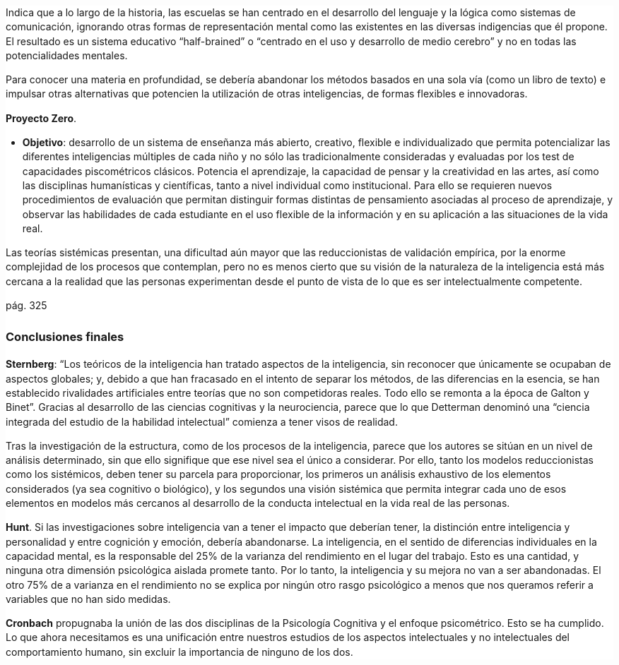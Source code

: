 Indica que a lo largo de la historia, las escuelas se han centrado en el desarrollo del lenguaje y la lógica como sistemas de comunicación, ignorando otras formas de representación mental como las existentes en las diversas indigencias que él propone. El resultado es un sistema educativo “half-brained” o “centrado en el uso y desarrollo de medio cerebro” y no en todas las potencialidades mentales.

Para conocer una materia en profundidad, se debería abandonar los métodos basados en una sola vía (como un libro de texto) e impulsar otras alternativas que potencien la utilización de otras inteligencias, de formas flexibles e innovadoras.

**Proyecto Zero**. 
- **Objetivo**: desarrollo de un sistema de enseñanza más abierto, creativo, flexible e individualizado que permita potencializar las diferentes inteligencias múltiples de cada niño y no sólo las tradicionalmente consideradas y evaluadas por los test de capacidades piscométricos clásicos. Potencia el aprendizaje, la capacidad de pensar y la creatividad en las artes, así como las disciplinas humanísticas y científicas, tanto a nivel individual como institucional. Para ello se requieren nuevos procedimientos de evaluación que permitan distinguir formas distintas de pensamiento asociadas al proceso de aprendizaje, y observar las habilidades de cada estudiante en el uso flexible de la información y en su aplicación a las situaciones de la vida real.

Las teorías sistémicas presentan, una dificultad aún mayor que las reduccionistas de validación empírica, por la enorme complejidad de los procesos que contemplan, pero no es menos cierto que su visión de la naturaleza de la inteligencia está más cercana a la realidad que las personas experimentan desde el punto de vista de lo que es ser intelectualmente competente.

<nav>pág. 325</nav>

### Conclusiones finales
**Sternberg**: “Los teóricos de la inteligencia han tratado aspectos de la inteligencia, sin reconocer que únicamente se ocupaban de aspectos globales; y, debido a que han fracasado en el intento de separar los métodos, de las diferencias en la esencia, se han establecido rivalidades artificiales entre teorías que no son competidoras reales. Todo ello se remonta a la época de Galton y Binet”. Gracias al desarrollo de las ciencias cognitivas y la neurociencia, parece que lo que Detterman denominó una “ciencia integrada del estudio de la habilidad intelectual” comienza a tener visos de realidad.

Tras la investigación de la estructura, como de los procesos de la inteligencia, parece que los autores se sitúan en un nivel de análisis determinado, sin que ello signifique que ese nivel sea el único a considerar. Por ello, tanto los modelos reduccionistas como los sistémicos, deben tener su parcela para proporcionar, los primeros un análisis exhaustivo de los elementos considerados (ya sea cognitivo o biológico), y los segundos una visión sistémica que permita integrar cada uno de esos elementos en modelos más cercanos al desarrollo de la conducta intelectual en la vida real de las personas.

**Hunt**. Si las investigaciones sobre inteligencia van a tener el impacto que deberían tener, la distinción entre inteligencia y personalidad y entre cognición y emoción, debería abandonarse. La inteligencia, en el sentido de diferencias individuales en la capacidad mental, es la responsable del 25% de la varianza del rendimiento en el lugar del trabajo. Esto es una cantidad, y ninguna otra dimensión psicológica aislada promete tanto. Por lo tanto, la inteligencia y su mejora no van a ser abandonadas. El otro 75% de a varianza en el rendimiento no se explica por ningún otro rasgo psicológico a menos que nos queramos referir a variables que no han sido medidas.

**Cronbach** propugnaba la unión de las dos disciplinas de la Psicología Cognitiva y el enfoque psicométrico. Esto se ha cumplido. Lo que ahora necesitamos es una unificación entre nuestros estudios de los aspectos intelectuales y no intelectuales del comportamiento humano, sin excluir la importancia de ninguno de los dos.
